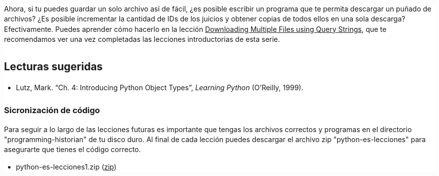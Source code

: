 Ahora, si tu puedes guardar un solo archivo así de fácil, ¿es posible escribir un programa que te permita descargar un puñado de archivos? ¿Es posible incrementar la cantidad de IDs de los juicios y obtener copias de todos ellos en una sola descarga? Efectivamente. Puedes aprender cómo hacerlo en la lección [Downloading Multiple Files using Query Strings](/lessons/downloading-multiple-records-using-query-strings), que te recomendamos ver una vez completadas las lecciones introductorias de esta serie.

Lecturas sugeridas
------------------

-	Lutz, Mark. “Ch. 4: Introducing Python Object Types”, *Learning
    Python* (O’Reilly, 1999).

### Sicronización de código

Para seguir a lo largo de las lecciones futuras es importante que tengas los archivos correctos y programas en el directorio "programming-historian" de tu disco duro. Al final de cada lección puedes descargar el archivo zip "python-es-lecciones" para asegurarte que tienes el código correcto.

-   python-es-lecciones1.zip ([zip][])


[The Old Bailey Online]: http://oldbaileyonline.org
[*cadena de consulta*]: https://es.wikipedia.org/wiki/Query_string
[Descarga de registros múltiples usando cadenas de consulta]: /lessons/downloading-multiple-records-using-query-strings
[revueltas de Gordon]: http://en.wikipedia.org/wiki/Gordon_Riots
[View as XML]: http://www.oldbaileyonline.org/browse.jsp?foo=bar&path=sessionsPapers/17800628.xml&div=t17800628-33&xml=yes
[XML]: https://es.wikipedia.org/wiki/Extensible_Markup_Language
[documento original]: http://www.oldbaileyonline.org/images.jsp?doc=178006280084
[urllib]: https://docs.python.org/3/library/urllib.html
[zip]: /assets/python-es-lecciones1.zip
